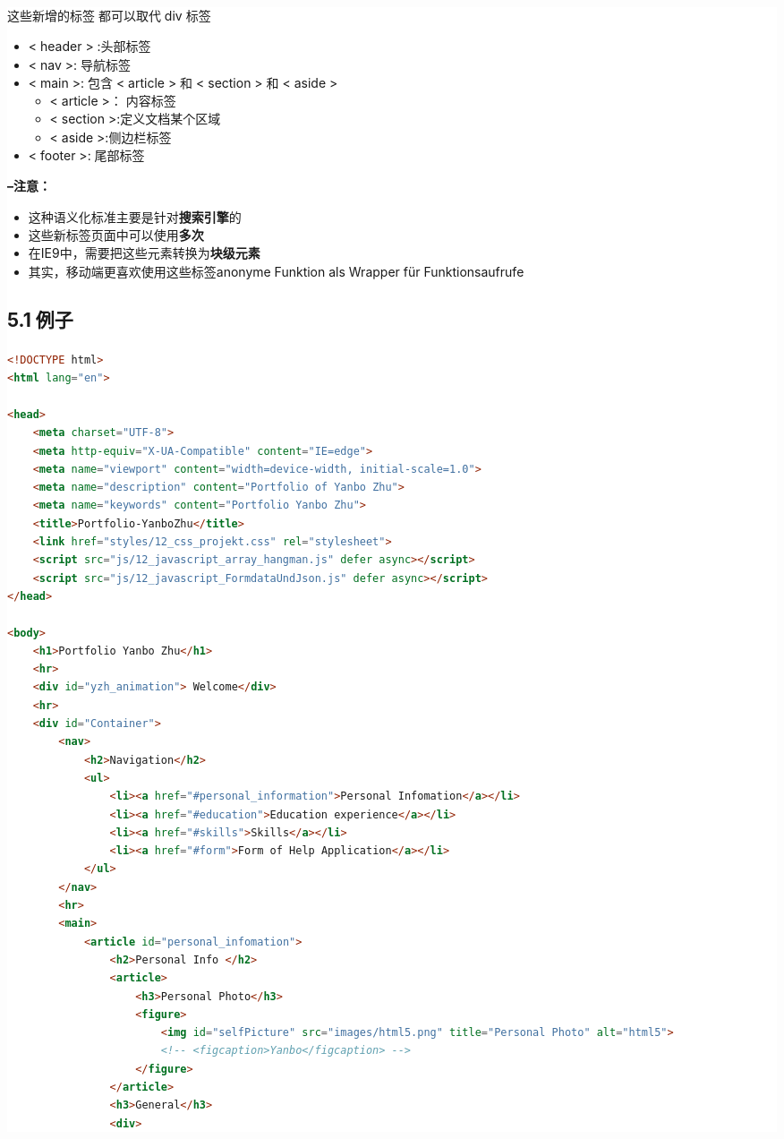 这些新增的标签 都可以取代 div 标签 

- < header > :头部标签
- < nav >: 导航标签 
-  < main >: 包含  < article > 和 < section > 和  < aside >
    - < article >： 内容标签
    - < section >:定义文档某个区域
    - < aside >:侧边栏标签
- < footer >: 尾部标签

**–注意：**

- 这种语义化标准主要是针对**搜索引擎**的
- 这些新标签页面中可以使用**多次**
- 在IE9中，需要把这些元素转换为**块级元素**
- 其实，移动端更喜欢使用这些标签anonyme Funktion als Wrapper für Funktionsaufrufe



## 5.1 例子

```html
<!DOCTYPE html>
<html lang="en">

<head>
	<meta charset="UTF-8">
	<meta http-equiv="X-UA-Compatible" content="IE=edge">
	<meta name="viewport" content="width=device-width, initial-scale=1.0">
	<meta name="description" content="Portfolio of Yanbo Zhu">
	<meta name="keywords" content="Portfolio Yanbo Zhu">
	<title>Portfolio-YanboZhu</title>
	<link href="styles/12_css_projekt.css" rel="stylesheet">
	<script src="js/12_javascript_array_hangman.js" defer async></script>
	<script src="js/12_javascript_FormdataUndJson.js" defer async></script>
</head>

<body>
	<h1>Portfolio Yanbo Zhu</h1>
	<hr>
	<div id="yzh_animation"> Welcome</div>
	<hr>
	<div id="Container">
		<nav>
			<h2>Navigation</h2>
			<ul>
				<li><a href="#personal_information">Personal Infomation</a></li>
				<li><a href="#education">Education experience</a></li>
				<li><a href="#skills">Skills</a></li>
				<li><a href="#form">Form of Help Application</a></li>
			</ul>
		</nav>
		<hr>
		<main>
			<article id="personal_infomation">
				<h2>Personal Info </h2>
				<article>
					<h3>Personal Photo</h3>
					<figure>
						<img id="selfPicture" src="images/html5.png" title="Personal Photo" alt="html5">
						<!-- <figcaption>Yanbo</figcaption> -->
					</figure>
				</article>
				<h3>General</h3>
				<div>
```